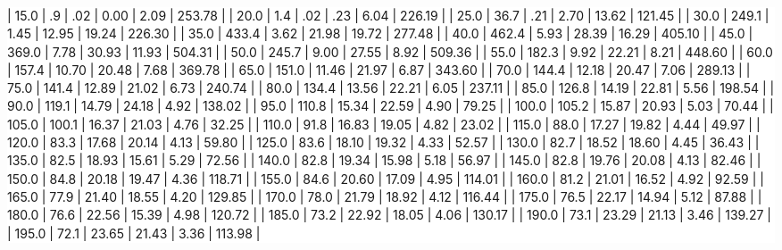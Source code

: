 | 15.0       | .9             | .02           | 0.00             | 2.09                   | 253.78           |
| 20.0       | 1.4            | .02           | .23              | 6.04                   | 226.19           |
| 25.0       | 36.7           | .21           | 2.70             | 13.62                  | 121.45           |
| 30.0       | 249.1          | 1.45          | 12.95            | 19.24                  | 226.30           |
| 35.0       | 433.4          | 3.62          | 21.98            | 19.72                  | 277.48           |
| 40.0       | 462.4          | 5.93          | 28.39            | 16.29                  | 405.10           |
| 45.0       | 369.0          | 7.78          | 30.93            | 11.93                  | 504.31           |
| 50.0       | 245.7          | 9.00          | 27.55            | 8.92                   | 509.36           |
| 55.0       | 182.3          | 9.92          | 22.21            | 8.21                   | 448.60           |
| 60.0       | 157.4          | 10.70         | 20.48            | 7.68                   | 369.78           |
| 65.0       | 151.0          | 11.46         | 21.97            | 6.87                   | 343.60           |
| 70.0       | 144.4          | 12.18         | 20.47            | 7.06                   | 289.13           |
| 75.0       | 141.4          | 12.89         | 21.02            | 6.73                   | 240.74           |
| 80.0       | 134.4          | 13.56         | 22.21            | 6.05                   | 237.11           |
| 85.0       | 126.8          | 14.19         | 22.81            | 5.56                   | 198.54           |
| 90.0       | 119.1          | 14.79         | 24.18            | 4.92                   | 138.02           |
| 95.0       | 110.8          | 15.34         | 22.59            | 4.90                   | 79.25            |
| 100.0      | 105.2          | 15.87         | 20.93            | 5.03                   | 70.44            |
| 105.0      | 100.1          | 16.37         | 21.03            | 4.76                   | 32.25            |
| 110.0      | 91.8           | 16.83         | 19.05            | 4.82                   | 23.02            |
| 115.0      | 88.0           | 17.27         | 19.82            | 4.44                   | 49.97            |
| 120.0      | 83.3           | 17.68         | 20.14            | 4.13                   | 59.80            |
| 125.0      | 83.6           | 18.10         | 19.32            | 4.33                   | 52.57            |
| 130.0      | 82.7           | 18.52         | 18.60            | 4.45                   | 36.43            |
| 135.0      | 82.5           | 18.93         | 15.61            | 5.29                   | 72.56            |
| 140.0      | 82.8           | 19.34         | 15.98            | 5.18                   | 56.97            |
| 145.0      | 82.8           | 19.76         | 20.08            | 4.13                   | 82.46            |
| 150.0      | 84.8           | 20.18         | 19.47            | 4.36                   | 118.71           |
| 155.0      | 84.6           | 20.60         | 17.09            | 4.95                   | 114.01           |
| 160.0      | 81.2           | 21.01         | 16.52            | 4.92                   | 92.59            |
| 165.0      | 77.9           | 21.40         | 18.55            | 4.20                   | 129.85           |
| 170.0      | 78.0           | 21.79         | 18.92            | 4.12                   | 116.44           |
| 175.0      | 76.5           | 22.17         | 14.94            | 5.12                   | 87.88            |
| 180.0      | 76.6           | 22.56         | 15.39            | 4.98                   | 120.72           |
| 185.0      | 73.2           | 22.92         | 18.05            | 4.06                   | 130.17           |
| 190.0      | 73.1           | 23.29         | 21.13            | 3.46                   | 139.27           |
| 195.0      | 72.1           | 23.65         | 21.43            | 3.36                   | 113.98           |